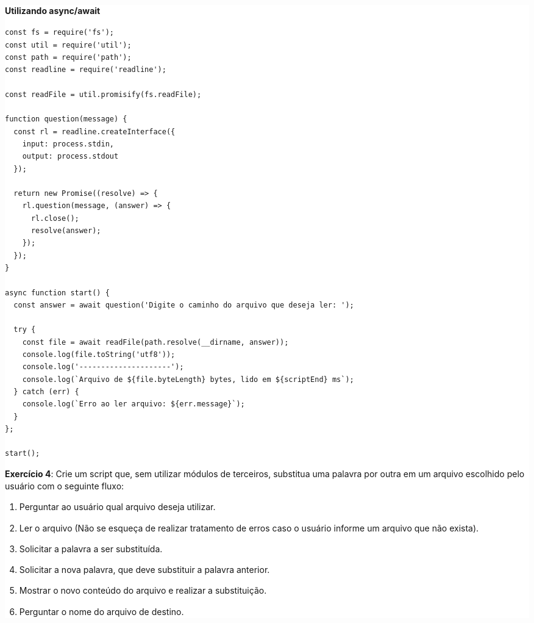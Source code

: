 **Utilizando async/await**

```language-js
const fs = require('fs');
const util = require('util');
const path = require('path');
const readline = require('readline');

const readFile = util.promisify(fs.readFile);

function question(message) {
  const rl = readline.createInterface({
    input: process.stdin,
    output: process.stdout
  });

  return new Promise((resolve) => {
    rl.question(message, (answer) => {
      rl.close();
      resolve(answer);
    });
  });
}

async function start() {
  const answer = await question('Digite o caminho do arquivo que deseja ler: ');

  try {
    const file = await readFile(path.resolve(__dirname, answer));
    console.log(file.toString('utf8'));
    console.log('---------------------');
    console.log(`Arquivo de ${file.byteLength} bytes, lido em ${scriptEnd} ms`);
  } catch (err) {
    console.log(`Erro ao ler arquivo: ${err.message}`);
  }
};

start();
```

**Exercício 4**: Crie um script que, sem utilizar módulos de terceiros, substitua uma palavra por outra em um arquivo escolhido pelo usuário com o seguinte fluxo:

1. Perguntar ao usuário qual arquivo deseja utilizar.

2. Ler o arquivo (Não se esqueça de realizar tratamento de erros caso o usuário informe um arquivo que não exista).

3. Solicitar a palavra a ser substituída.

4. Solicitar a nova palavra, que deve substituir a palavra anterior.

5. Mostrar o novo conteúdo do arquivo e realizar a substituição.

6. Perguntar o nome do arquivo de destino.
